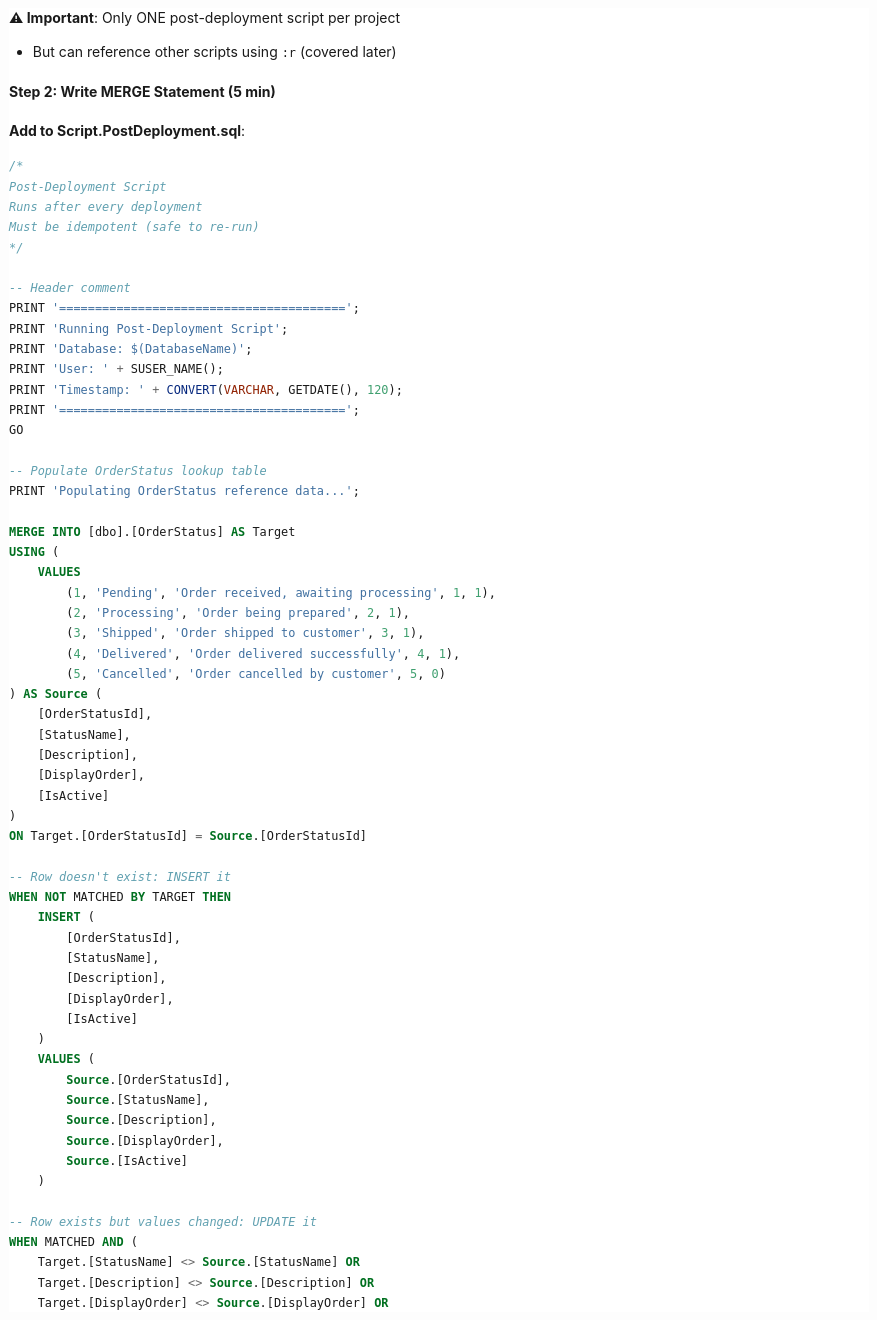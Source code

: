 **⚠️ Important**: Only ONE post-deployment script per project
- But can reference other scripts using `:r` (covered later)

#### Step 2: Write MERGE Statement (5 min)

**Add to Script.PostDeployment.sql**:

```sql
/*
Post-Deployment Script
Runs after every deployment
Must be idempotent (safe to re-run)
*/

-- Header comment
PRINT '========================================';
PRINT 'Running Post-Deployment Script';
PRINT 'Database: $(DatabaseName)';
PRINT 'User: ' + SUSER_NAME();
PRINT 'Timestamp: ' + CONVERT(VARCHAR, GETDATE(), 120);
PRINT '========================================';
GO

-- Populate OrderStatus lookup table
PRINT 'Populating OrderStatus reference data...';

MERGE INTO [dbo].[OrderStatus] AS Target
USING (
    VALUES
        (1, 'Pending', 'Order received, awaiting processing', 1, 1),
        (2, 'Processing', 'Order being prepared', 2, 1),
        (3, 'Shipped', 'Order shipped to customer', 3, 1),
        (4, 'Delivered', 'Order delivered successfully', 4, 1),
        (5, 'Cancelled', 'Order cancelled by customer', 5, 0)
) AS Source (
    [OrderStatusId], 
    [StatusName], 
    [Description],
    [DisplayOrder], 
    [IsActive]
)
ON Target.[OrderStatusId] = Source.[OrderStatusId]

-- Row doesn't exist: INSERT it
WHEN NOT MATCHED BY TARGET THEN
    INSERT (
        [OrderStatusId], 
        [StatusName], 
        [Description],
        [DisplayOrder], 
        [IsActive]
    )
    VALUES (
        Source.[OrderStatusId], 
        Source.[StatusName], 
        Source.[Description],
        Source.[DisplayOrder], 
        Source.[IsActive]
    )

-- Row exists but values changed: UPDATE it
WHEN MATCHED AND (
    Target.[StatusName] <> Source.[StatusName] OR
    Target.[Description] <> Source.[Description] OR
    Target.[DisplayOrder] <> Source.[DisplayOrder] OR
```